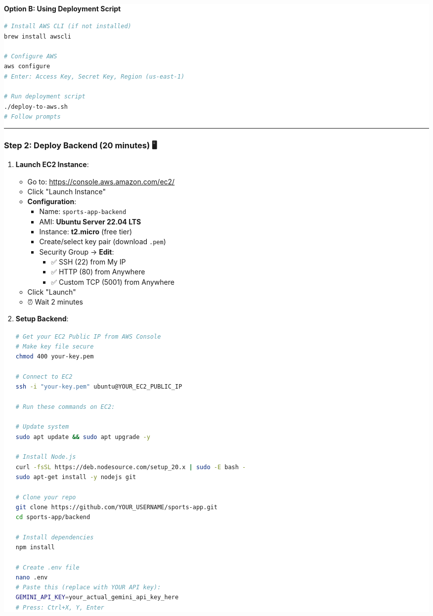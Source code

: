 **Option B: Using Deployment Script**

```bash
# Install AWS CLI (if not installed)
brew install awscli

# Configure AWS
aws configure
# Enter: Access Key, Secret Key, Region (us-east-1)

# Run deployment script
./deploy-to-aws.sh
# Follow prompts
```

---

### Step 2: Deploy Backend (20 minutes) 🖥️

1. **Launch EC2 Instance**:
   - Go to: https://console.aws.amazon.com/ec2/
   - Click "Launch Instance"
   - **Configuration**:
     - Name: `sports-app-backend`
     - AMI: **Ubuntu Server 22.04 LTS**
     - Instance: **t2.micro** (free tier)
     - Create/select key pair (download `.pem`)
     - Security Group → **Edit**:
       - ✅ SSH (22) from My IP
       - ✅ HTTP (80) from Anywhere
       - ✅ Custom TCP (5001) from Anywhere
   - Click "Launch"
   - ⏰ Wait 2 minutes

2. **Setup Backend**:
   ```bash
   # Get your EC2 Public IP from AWS Console
   # Make key file secure
   chmod 400 your-key.pem
   
   # Connect to EC2
   ssh -i "your-key.pem" ubuntu@YOUR_EC2_PUBLIC_IP
   
   # Run these commands on EC2:
   
   # Update system
   sudo apt update && sudo apt upgrade -y
   
   # Install Node.js
   curl -fsSL https://deb.nodesource.com/setup_20.x | sudo -E bash -
   sudo apt-get install -y nodejs git
   
   # Clone your repo
   git clone https://github.com/YOUR_USERNAME/sports-app.git
   cd sports-app/backend
   
   # Install dependencies
   npm install
   
   # Create .env file
   nano .env
   # Paste this (replace with YOUR API key):
   GEMINI_API_KEY=your_actual_gemini_api_key_here
   # Press: Ctrl+X, Y, Enter
   
   ```